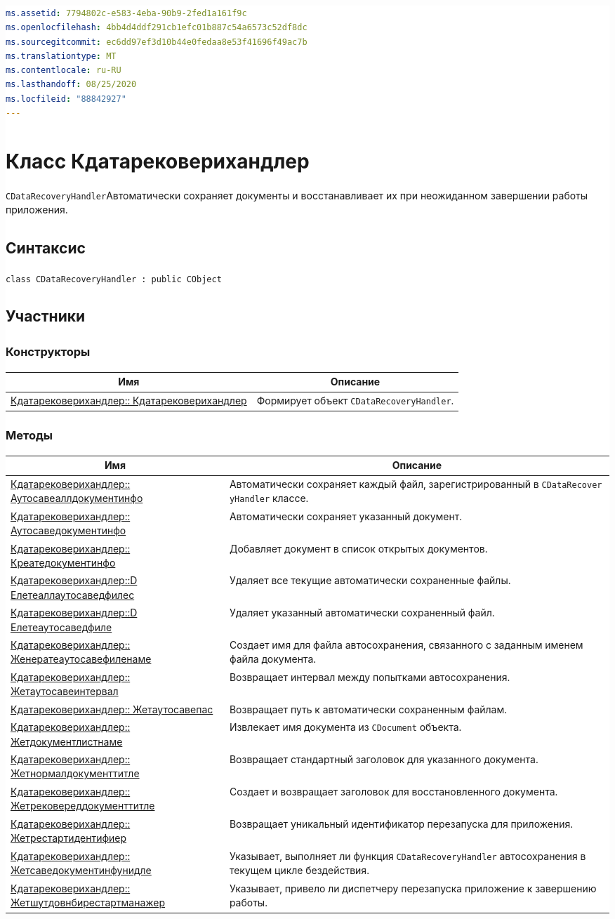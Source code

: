 ```yaml
ms.assetid: 7794802c-e583-4eba-90b9-2fed1a161f9c
ms.openlocfilehash: 4bb4d4ddf291cb1efc01b887c54a6573c52df8dc
ms.sourcegitcommit: ec6dd97ef3d10b44e0fedaa8e53f41696f49ac7b
ms.translationtype: MT
ms.contentlocale: ru-RU
ms.lasthandoff: 08/25/2020
ms.locfileid: "88842927"
---
```

# <a name="cdatarecoveryhandler-class"></a>Класс Кдатарековерихандлер

`CDataRecoveryHandler`Автоматически сохраняет документы и восстанавливает их при неожиданном завершении работы приложения.

## <a name="syntax"></a>Синтаксис

```
class CDataRecoveryHandler : public CObject
```

## <a name="members"></a>Участники

### <a name="constructors"></a>Конструкторы

|Имя|Описание|
|-|-|
|[Кдатарековерихандлер:: Кдатарековерихандлер](#cdatarecoveryhandler)|Формирует объект `CDataRecoveryHandler`.|

### <a name="methods"></a>Методы

|Имя|Описание|
|-|-|
|[Кдатарековерихандлер:: Аутосавеаллдокументинфо](#autosavealldocumentinfo)|Автоматически сохраняет каждый файл, зарегистрированный в `CDataRecoveryHandler` классе.|
|[Кдатарековерихандлер:: Аутосаведокументинфо](#autosavedocumentinfo)|Автоматически сохраняет указанный документ.|
|[Кдатарековерихандлер:: Креатедокументинфо](#createdocumentinfo)|Добавляет документ в список открытых документов.|
|[Кдатарековерихандлер::D Елетеаллаутосаведфилес](#deleteallautosavedfiles)|Удаляет все текущие автоматически сохраненные файлы.|
|[Кдатарековерихандлер::D Елетеаутосаведфиле](#deleteautosavedfile)|Удаляет указанный автоматически сохраненный файл.|
|[Кдатарековерихандлер:: Женератеаутосавефиленаме](#generateautosavefilename)|Создает имя для файла автосохранения, связанного с заданным именем файла документа.|
|[Кдатарековерихандлер:: Жетаутосавеинтервал](#getautosaveinterval)|Возвращает интервал между попытками автосохранения.|
|[Кдатарековерихандлер:: Жетаутосавепас](#getautosavepath)|Возвращает путь к автоматически сохраненным файлам.|
|[Кдатарековерихандлер:: Жетдокументлистнаме](#getdocumentlistname)|Извлекает имя документа из `CDocument` объекта.|
|[Кдатарековерихандлер:: Жетнормалдокументтитле](#getnormaldocumenttitle)|Возвращает стандартный заголовок для указанного документа.|
|[Кдатарековерихандлер:: Жетрековереддокументтитле](#getrecovereddocumenttitle)|Создает и возвращает заголовок для восстановленного документа.|
|[Кдатарековерихандлер:: Жетрестартидентифиер](#getrestartidentifier)|Возвращает уникальный идентификатор перезапуска для приложения.|
|[Кдатарековерихандлер:: Жетсаведокументинфунидле](#getsavedocumentinfoonidle)|Указывает, выполняет ли функция `CDataRecoveryHandler` автосохранения в текущем цикле бездействия.|
|[Кдатарековерихандлер:: Жетшутдовнбирестартманажер](#getshutdownbyrestartmanager)|Указывает, привело ли диспетчеру перезапуска приложение к завершению работы.|